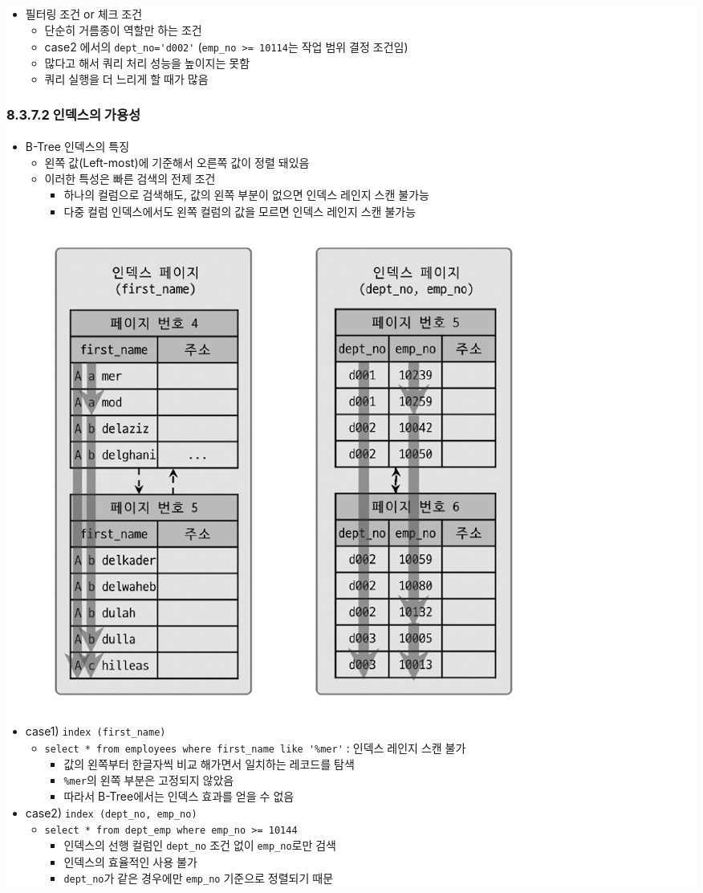 - 필터링 조건 or 체크 조건
    - 단순히 거름종이 역할만 하는 조건
    - case2 에서의 `dept_no='d002'` (`emp_no >= 10114`는 작업 범위 결정 조건임)
    - 많다고 해서 쿼리 처리 성능을 높이지는 못함
    - 쿼리 실행을 더 느리게 할 때가 많음



### 8.3.7.2 인덱스의 가용성
- B-Tree 인덱스의 특징
    - 왼쪽 값(Left-most)에 기준해서 오른쪽 값이 정렬 돼있음
    - 이러한 특성은 빠른 검색의 전제 조건
        - 하나의 컬럼으로 검색해도, 값의 왼쪽 부분이 없으면 인덱스 레인지 스캔 불가능
        - 다중 컬럼 인덱스에서도 왼쪽 컬럼의 값을 모르면 인덱스 레인지 스캔 불가능


![img_14.png](img_14.png)
- case1) `index (first_name)`
    - `select * from employees where first_name like '%mer'` : 인덱스 레인지 스캔 불가
        - 값의 왼쪽부터 한글자씩 비교 해가면서 일치하는 레코드를 탐색
        - `%mer`의 왼쪽 부분은 고정되지 않았음
        - 따라서 B-Tree에서는 인덱스 효과를 얻을 수 없음
- case2) `index (dept_no, emp_no)`
    - `select * from dept_emp where emp_no >= 10144`
        - 인덱스의 선행 컬럼인 `dept_no` 조건 없이 `emp_no`로만 검색
        - 인덱스의 효율적인 사용 불가
        - `dept_no`가 같은 경우에만 `emp_no` 기준으로 정렬되기 때문
